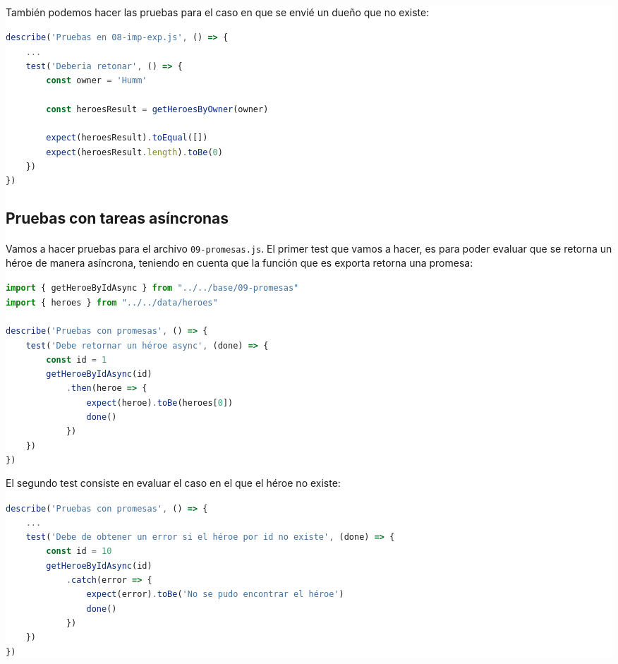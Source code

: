 También podemos hacer las pruebas para el caso en que se envié un dueño que no existe:

```js
describe('Pruebas en 08-imp-exp.js', () => {
    ...
    test('Deberia retonar', () => {
        const owner = 'Humm'

        const heroesResult = getHeroesByOwner(owner)

        expect(heroesResult).toEqual([])
        expect(heroesResult.length).toBe(0)
    })
})
```

## Pruebas con tareas asíncronas

Vamos a hacer pruebas para el archivo `09-promesas.js`. El primer test que vamos a hacer, es para poder evaluar que se retorna un héroe de manera asíncrona, teniendo en cuenta que la función que es exporta retorna una promesa:

```js
import { getHeroeByIdAsync } from "../../base/09-promesas"
import { heroes } from "../../data/heroes"

describe('Pruebas con promesas', () => {
    test('Debe retornar un héroe async', (done) => {
        const id = 1
        getHeroeByIdAsync(id)
            .then(heroe => {
                expect(heroe).toBe(heroes[0])
                done()
            })
    })
})
```

El segundo test consiste en evaluar el caso en el que el héroe no existe:

```js
describe('Pruebas con promesas', () => {
    ...
    test('Debe de obtener un error si el héroe por id no existe', (done) => {
        const id = 10
        getHeroeByIdAsync(id)
            .catch(error => {
                expect(error).toBe('No se pudo encontrar el héroe')
                done()
            })
    })
})
```
